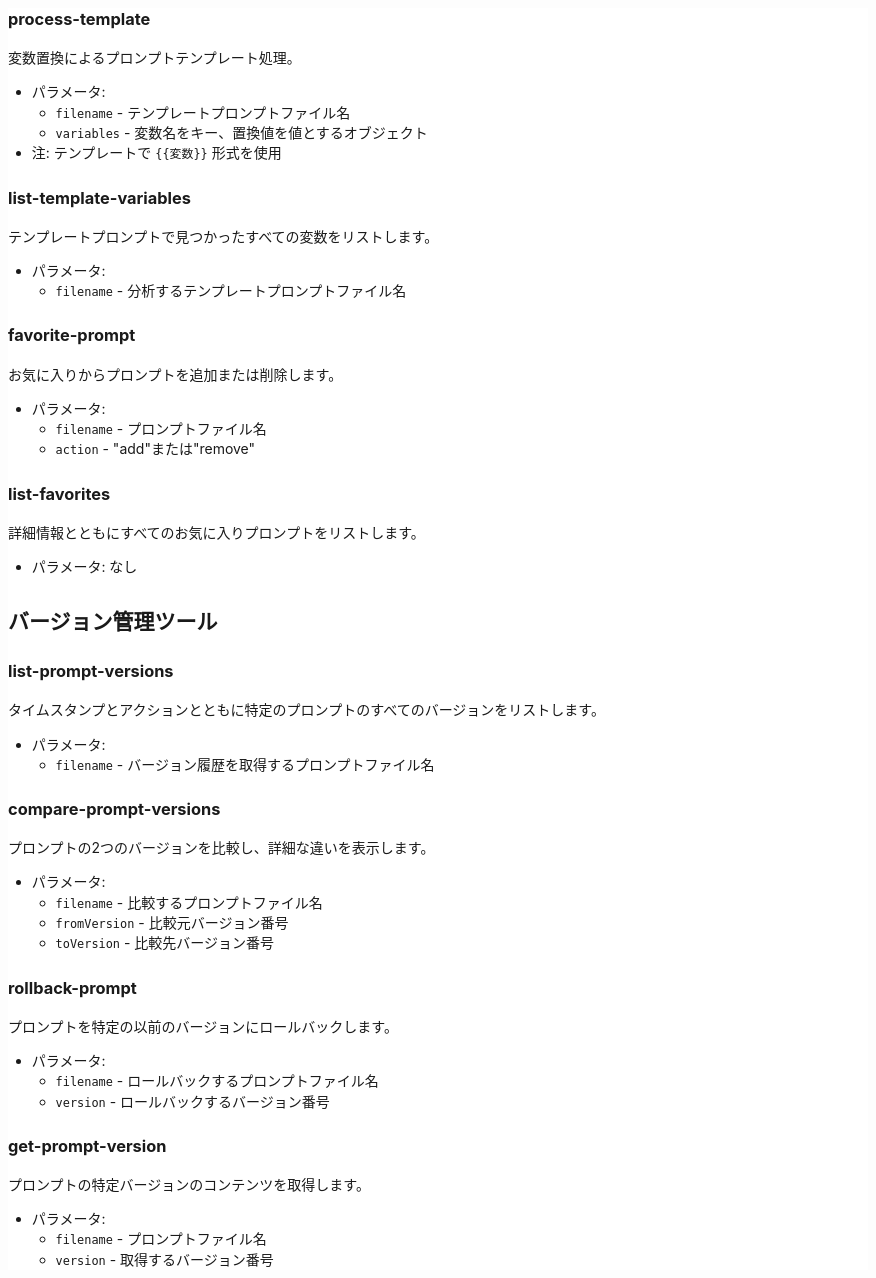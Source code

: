 ### process-template
変数置換によるプロンプトテンプレート処理。
- パラメータ:
  - `filename` - テンプレートプロンプトファイル名
  - `variables` - 変数名をキー、置換値を値とするオブジェクト
- 注: テンプレートで `{{変数}}` 形式を使用

### list-template-variables
テンプレートプロンプトで見つかったすべての変数をリストします。
- パラメータ:
  - `filename` - 分析するテンプレートプロンプトファイル名

### favorite-prompt
お気に入りからプロンプトを追加または削除します。
- パラメータ:
  - `filename` - プロンプトファイル名
  - `action` - "add"または"remove"

### list-favorites
詳細情報とともにすべてのお気に入りプロンプトをリストします。
- パラメータ: なし

## バージョン管理ツール

### list-prompt-versions
タイムスタンプとアクションとともに特定のプロンプトのすべてのバージョンをリストします。
- パラメータ:
  - `filename` - バージョン履歴を取得するプロンプトファイル名

### compare-prompt-versions
プロンプトの2つのバージョンを比較し、詳細な違いを表示します。
- パラメータ:
  - `filename` - 比較するプロンプトファイル名
  - `fromVersion` - 比較元バージョン番号
  - `toVersion` - 比較先バージョン番号

### rollback-prompt
プロンプトを特定の以前のバージョンにロールバックします。
- パラメータ:
  - `filename` - ロールバックするプロンプトファイル名
  - `version` - ロールバックするバージョン番号

### get-prompt-version
プロンプトの特定バージョンのコンテンツを取得します。
- パラメータ:
  - `filename` - プロンプトファイル名
  - `version` - 取得するバージョン番号
